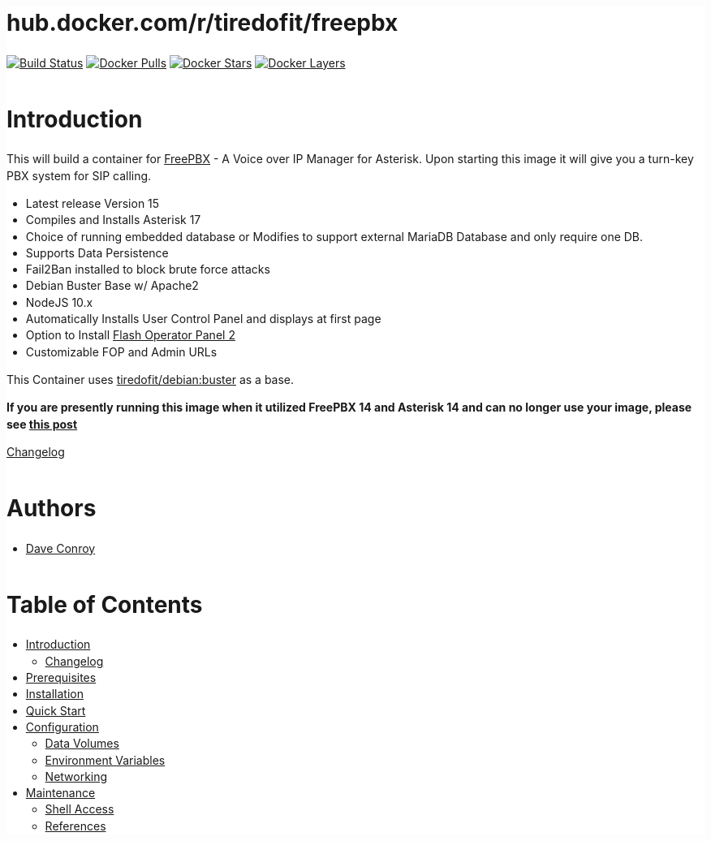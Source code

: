 
# hub.docker.com/r/tiredofit/freepbx

[![Build Status](https://img.shields.io/docker/build/tiredofit/freepbx.svg)](https://hub.docker.com/r/tiredofit/freepbx)
[![Docker Pulls](https://img.shields.io/docker/pulls/tiredofit/freepbx.svg)](https://hub.docker.com/r/tiredofit/freepbx)
[![Docker Stars](https://img.shields.io/docker/stars/tiredofit/freepbx.svg)](https://hub.docker.com/r/tiredofit/freepbx)
[![Docker Layers](https://images.microbadger.com/badges/image/tiredofit/freepbx.svg)](https://microbadger.com/images/tiredofit/freepbx)


# Introduction

This will build a container for [FreePBX](https://www.freepbx.org) - A Voice over IP Manager for Asterisk. Upon starting this image it will give you a turn-key PBX system for SIP calling. 

* Latest release Version 15
* Compiles and Installs Asterisk 17
* Choice of running embedded database or Modifies to support external MariaDB Database and only require one DB.
* Supports Data Persistence
* Fail2Ban installed to block brute force attacks
* Debian Buster Base w/ Apache2
* NodeJS 10.x
* Automatically Installs User Control Panel and displays at first page
* Option to Install [Flash Operator Panel 2](https://www.fop2.com/)
* Customizable FOP and Admin URLs

This Container uses [tiredofit/debian:buster](https://hub.docker.com/r/tiredofit/debian) as a base.
        
**If you are presently running this image when it utilized FreePBX 14 and 
Asterisk 14 and can no longer use your image, please see [this post](https://github.com/tiredofit/docker-freepbx/issues/51)**


[Changelog](CHANGELOG.md)

# Authors

- [Dave Conroy](https://github.com/tiredofit)

# Table of Contents

- [Introduction](#introduction)
    - [Changelog](CHANGELOG.md)
- [Prerequisites](#prerequisites)
- [Installation](#installation)
- [Quick Start](#quick-start)
- [Configuration](#configuration)
    - [Data Volumes](#data-volumes)
    - [Environment Variables](#environmentvariables)   
    - [Networking](#networking)
- [Maintenance](#maintenance)
    - [Shell Access](#shell-access)
   - [References](#references)
